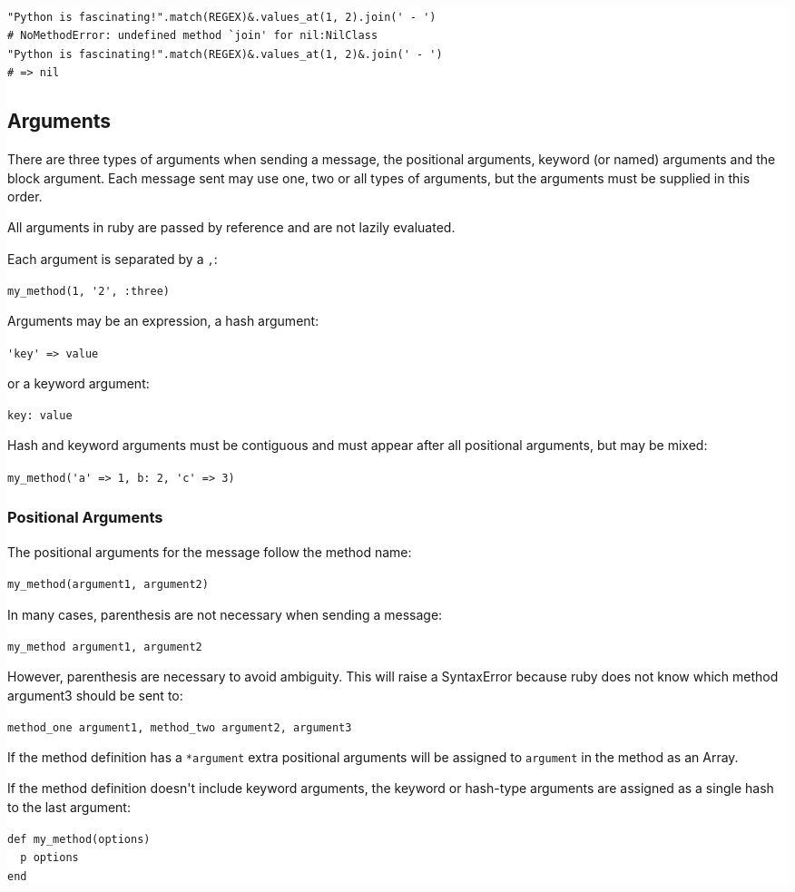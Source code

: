     "Python is fascinating!".match(REGEX)&.values_at(1, 2).join(' - ')
    # NoMethodError: undefined method `join' for nil:NilClass
    "Python is fascinating!".match(REGEX)&.values_at(1, 2)&.join(' - ')
    # => nil

## Arguments

There are three types of arguments when sending a message, the positional
arguments, keyword (or named) arguments and the block argument.  Each message
sent may use one, two or all types of arguments, but the arguments must be
supplied in this order.

All arguments in ruby are passed by reference and are not lazily evaluated.

Each argument is separated by a `,`:

    my_method(1, '2', :three)

Arguments may be an expression, a hash argument:

    'key' => value

or a keyword argument:

    key: value

Hash and keyword arguments must be contiguous and must appear after all
positional arguments, but may be mixed:

    my_method('a' => 1, b: 2, 'c' => 3)

### Positional Arguments

The positional arguments for the message follow the method name:

    my_method(argument1, argument2)

In many cases, parenthesis are not necessary when sending a message:

    my_method argument1, argument2

However, parenthesis are necessary to avoid ambiguity.  This will raise a
SyntaxError because ruby does not know which method argument3 should be sent
to:

    method_one argument1, method_two argument2, argument3

If the method definition has a `*argument` extra positional arguments will be
assigned to `argument` in the method as an Array.

If the method definition doesn't include keyword arguments, the keyword or
hash-type arguments are assigned as a single hash to the last argument:

    def my_method(options)
      p options
    end
